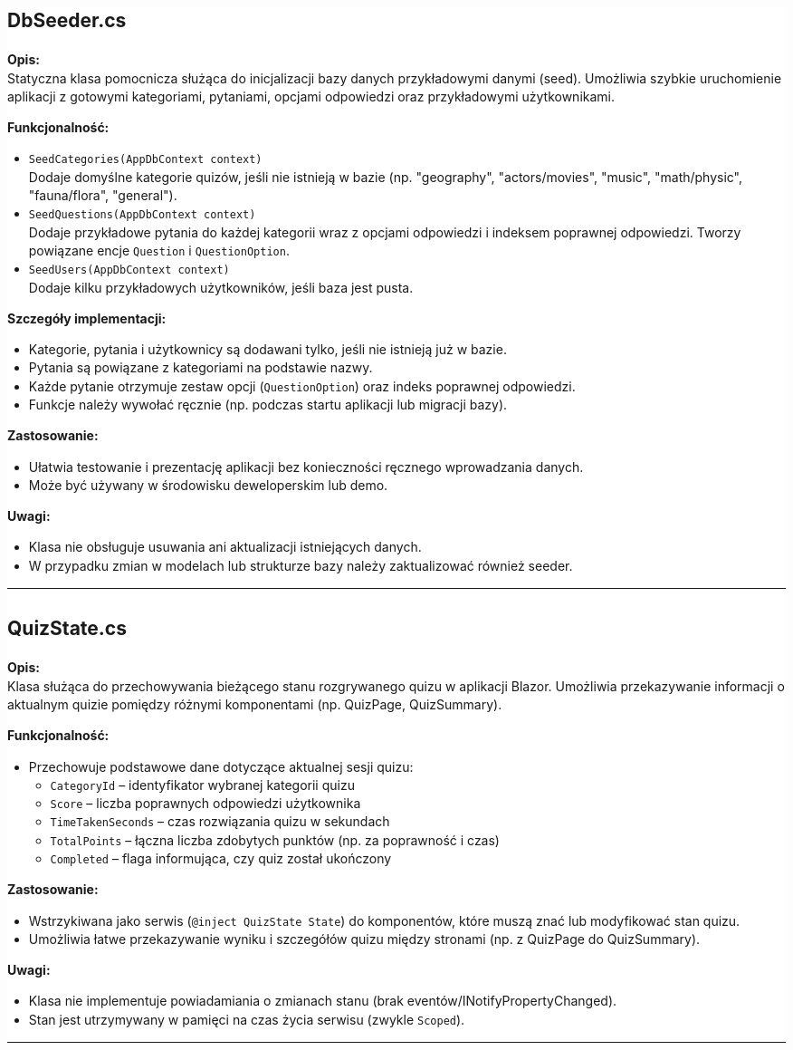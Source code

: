 

## DbSeeder.cs

**Opis:**  
Statyczna klasa pomocnicza służąca do inicjalizacji bazy danych przykładowymi danymi (seed). Umożliwia szybkie uruchomienie aplikacji z gotowymi kategoriami, pytaniami, opcjami odpowiedzi oraz przykładowymi użytkownikami.

**Funkcjonalność:**
- `SeedCategories(AppDbContext context)`  
  Dodaje domyślne kategorie quizów, jeśli nie istnieją w bazie (np. "geography", "actors/movies", "music", "math/physic", "fauna/flora", "general").
- `SeedQuestions(AppDbContext context)`  
  Dodaje przykładowe pytania do każdej kategorii wraz z opcjami odpowiedzi i indeksem poprawnej odpowiedzi. Tworzy powiązane encje `Question` i `QuestionOption`.
- `SeedUsers(AppDbContext context)`  
  Dodaje kilku przykładowych użytkowników, jeśli baza jest pusta.

**Szczegóły implementacji:**
- Kategorie, pytania i użytkownicy są dodawani tylko, jeśli nie istnieją już w bazie.
- Pytania są powiązane z kategoriami na podstawie nazwy.
- Każde pytanie otrzymuje zestaw opcji (`QuestionOption`) oraz indeks poprawnej odpowiedzi.
- Funkcje należy wywołać ręcznie (np. podczas startu aplikacji lub migracji bazy).

**Zastosowanie:**
- Ułatwia testowanie i prezentację aplikacji bez konieczności ręcznego wprowadzania danych.
- Może być używany w środowisku deweloperskim lub demo.

**Uwagi:**
- Klasa nie obsługuje usuwania ani aktualizacji istniejących danych.
- W przypadku zmian w modelach lub strukturze bazy należy zaktualizować również seeder.

---


## QuizState.cs

**Opis:**  
Klasa służąca do przechowywania bieżącego stanu rozgrywanego quizu w aplikacji Blazor. Umożliwia przekazywanie informacji o aktualnym quizie pomiędzy różnymi komponentami (np. QuizPage, QuizSummary).

**Funkcjonalność:**
- Przechowuje podstawowe dane dotyczące aktualnej sesji quizu:
  - `CategoryId` – identyfikator wybranej kategorii quizu
  - `Score` – liczba poprawnych odpowiedzi użytkownika
  - `TimeTakenSeconds` – czas rozwiązania quizu w sekundach
  - `TotalPoints` – łączna liczba zdobytych punktów (np. za poprawność i czas)
  - `Completed` – flaga informująca, czy quiz został ukończony

**Zastosowanie:**
- Wstrzykiwana jako serwis (`@inject QuizState State`) do komponentów, które muszą znać lub modyfikować stan quizu.
- Umożliwia łatwe przekazywanie wyniku i szczegółów quizu między stronami (np. z QuizPage do QuizSummary).

**Uwagi:**
- Klasa nie implementuje powiadamiania o zmianach stanu (brak eventów/INotifyPropertyChanged).
- Stan jest utrzymywany w pamięci na czas życia serwisu (zwykle `Scoped`).

---



